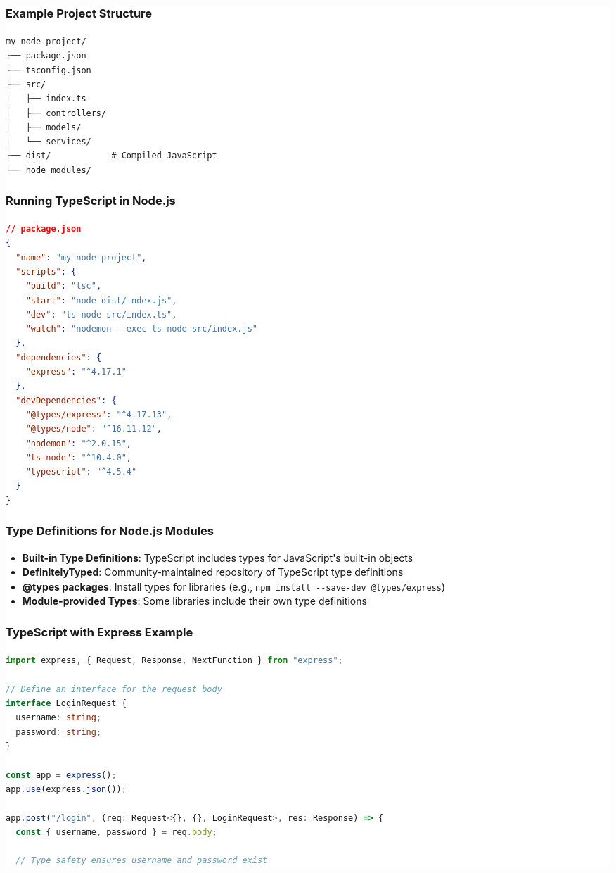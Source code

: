 ### Example Project Structure

```
my-node-project/
├── package.json
├── tsconfig.json
├── src/
│   ├── index.ts
│   ├── controllers/
│   ├── models/
│   └── services/
├── dist/            # Compiled JavaScript
└── node_modules/
```

### Running TypeScript in Node.js

```json
// package.json
{
  "name": "my-node-project",
  "scripts": {
    "build": "tsc",
    "start": "node dist/index.js",
    "dev": "ts-node src/index.ts",
    "watch": "nodemon --exec ts-node src/index.js"
  },
  "dependencies": {
    "express": "^4.17.1"
  },
  "devDependencies": {
    "@types/express": "^4.17.13",
    "@types/node": "^16.11.12",
    "nodemon": "^2.0.15",
    "ts-node": "^10.4.0",
    "typescript": "^4.5.4"
  }
}
```

### Type Definitions for Node.js Modules

- **Built-in Type Definitions**: TypeScript includes types for JavaScript's built-in objects
- **DefinitelyTyped**: Community-maintained repository of TypeScript type definitions
- **@types packages**: Install types for libraries (e.g., `npm install --save-dev @types/express`)
- **Module-provided Types**: Some libraries include their own type definitions

### TypeScript with Express Example

```typescript
import express, { Request, Response, NextFunction } from "express";

// Define an interface for the request body
interface LoginRequest {
  username: string;
  password: string;
}

const app = express();
app.use(express.json());

app.post("/login", (req: Request<{}, {}, LoginRequest>, res: Response) => {
  const { username, password } = req.body;

  // Type safety ensures username and password exist
```
